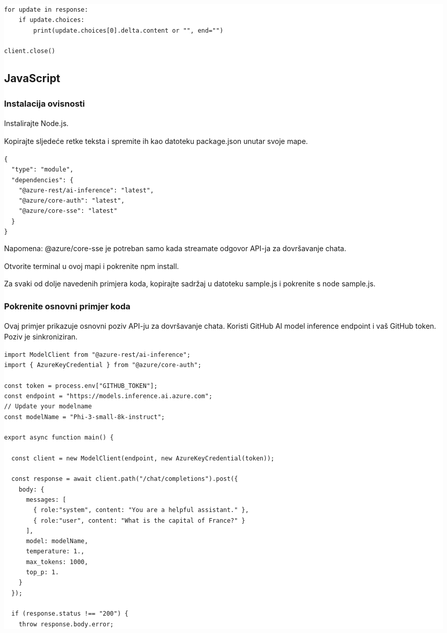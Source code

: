 ```
for update in response:
    if update.choices:
        print(update.choices[0].delta.content or "", end="")

client.close()
```  

## JavaScript

### Instalacija ovisnosti  

Instalirajte Node.js.  

Kopirajte sljedeće retke teksta i spremite ih kao datoteku package.json unutar svoje mape.  

```
{
  "type": "module",
  "dependencies": {
    "@azure-rest/ai-inference": "latest",
    "@azure/core-auth": "latest",
    "@azure/core-sse": "latest"
  }
}
```  

Napomena: @azure/core-sse je potreban samo kada streamate odgovor API-ja za dovršavanje chata.  

Otvorite terminal u ovoj mapi i pokrenite npm install.  

Za svaki od dolje navedenih primjera koda, kopirajte sadržaj u datoteku sample.js i pokrenite s node sample.js.  

### Pokrenite osnovni primjer koda  

Ovaj primjer prikazuje osnovni poziv API-ju za dovršavanje chata. Koristi GitHub AI model inference endpoint i vaš GitHub token. Poziv je sinkroniziran.  

```
import ModelClient from "@azure-rest/ai-inference";
import { AzureKeyCredential } from "@azure/core-auth";

const token = process.env["GITHUB_TOKEN"];
const endpoint = "https://models.inference.ai.azure.com";
// Update your modelname
const modelName = "Phi-3-small-8k-instruct";

export async function main() {

  const client = new ModelClient(endpoint, new AzureKeyCredential(token));

  const response = await client.path("/chat/completions").post({
    body: {
      messages: [
        { role:"system", content: "You are a helpful assistant." },
        { role:"user", content: "What is the capital of France?" }
      ],
      model: modelName,
      temperature: 1.,
      max_tokens: 1000,
      top_p: 1.
    }
  });

  if (response.status !== "200") {
    throw response.body.error;
```